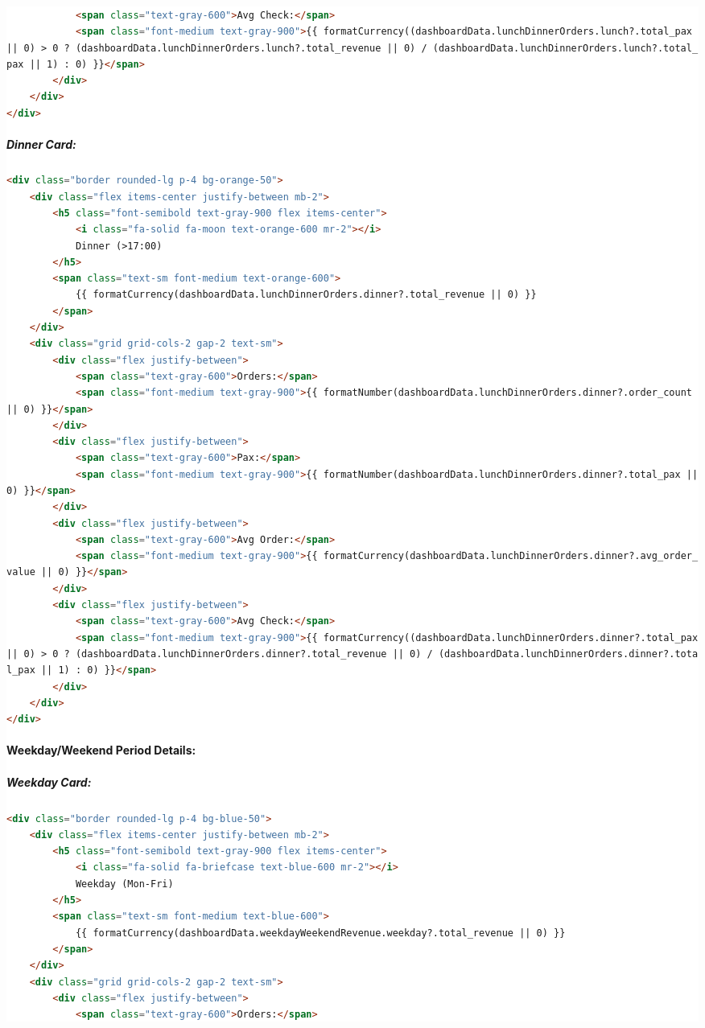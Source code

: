```html
            <span class="text-gray-600">Avg Check:</span>
            <span class="font-medium text-gray-900">{{ formatCurrency((dashboardData.lunchDinnerOrders.lunch?.total_pax || 0) > 0 ? (dashboardData.lunchDinnerOrders.lunch?.total_revenue || 0) / (dashboardData.lunchDinnerOrders.lunch?.total_pax || 1) : 0) }}</span>
        </div>
    </div>
</div>
```

##### **Dinner Card:**
```html
<div class="border rounded-lg p-4 bg-orange-50">
    <div class="flex items-center justify-between mb-2">
        <h5 class="font-semibold text-gray-900 flex items-center">
            <i class="fa-solid fa-moon text-orange-600 mr-2"></i>
            Dinner (>17:00)
        </h5>
        <span class="text-sm font-medium text-orange-600">
            {{ formatCurrency(dashboardData.lunchDinnerOrders.dinner?.total_revenue || 0) }}
        </span>
    </div>
    <div class="grid grid-cols-2 gap-2 text-sm">
        <div class="flex justify-between">
            <span class="text-gray-600">Orders:</span>
            <span class="font-medium text-gray-900">{{ formatNumber(dashboardData.lunchDinnerOrders.dinner?.order_count || 0) }}</span>
        </div>
        <div class="flex justify-between">
            <span class="text-gray-600">Pax:</span>
            <span class="font-medium text-gray-900">{{ formatNumber(dashboardData.lunchDinnerOrders.dinner?.total_pax || 0) }}</span>
        </div>
        <div class="flex justify-between">
            <span class="text-gray-600">Avg Order:</span>
            <span class="font-medium text-gray-900">{{ formatCurrency(dashboardData.lunchDinnerOrders.dinner?.avg_order_value || 0) }}</span>
        </div>
        <div class="flex justify-between">
            <span class="text-gray-600">Avg Check:</span>
            <span class="font-medium text-gray-900">{{ formatCurrency((dashboardData.lunchDinnerOrders.dinner?.total_pax || 0) > 0 ? (dashboardData.lunchDinnerOrders.dinner?.total_revenue || 0) / (dashboardData.lunchDinnerOrders.dinner?.total_pax || 1) : 0) }}</span>
        </div>
    </div>
</div>
```

#### **Weekday/Weekend Period Details:**

##### **Weekday Card:**
```html
<div class="border rounded-lg p-4 bg-blue-50">
    <div class="flex items-center justify-between mb-2">
        <h5 class="font-semibold text-gray-900 flex items-center">
            <i class="fa-solid fa-briefcase text-blue-600 mr-2"></i>
            Weekday (Mon-Fri)
        </h5>
        <span class="text-sm font-medium text-blue-600">
            {{ formatCurrency(dashboardData.weekdayWeekendRevenue.weekday?.total_revenue || 0) }}
        </span>
    </div>
    <div class="grid grid-cols-2 gap-2 text-sm">
        <div class="flex justify-between">
            <span class="text-gray-600">Orders:</span>
```